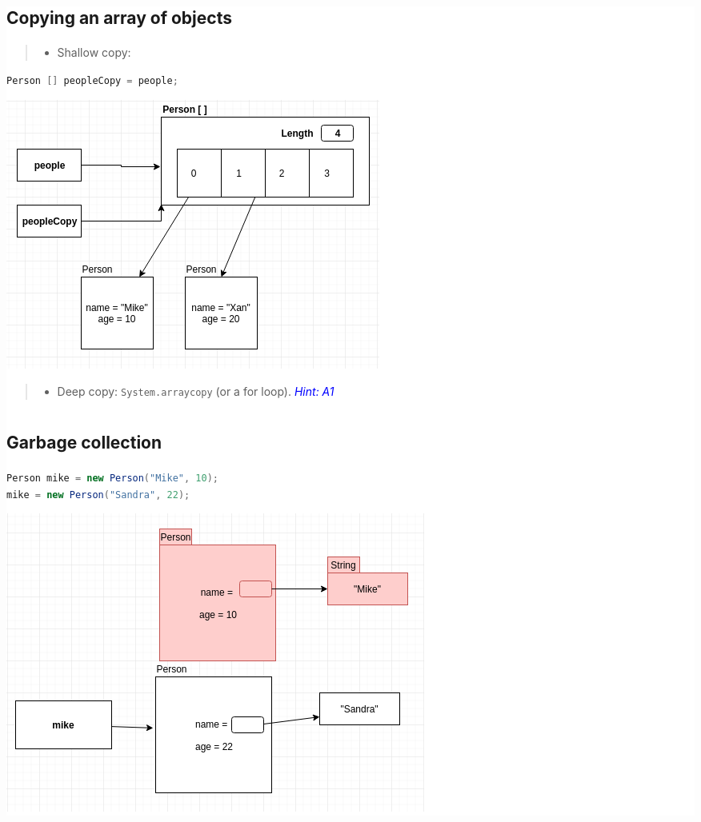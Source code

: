 #
## Copying an array of objects
> * Shallow copy:
```java
Person [] peopleCopy = people;
```
![](images/obj_array_copy.png#small-img)

> * Deep copy: `System.arraycopy` (or a for loop). <span style="color:blue">_Hint: A1_</span>

#
## Garbage collection
```java
Person mike = new Person("Mike", 10);
mike = new Person("Sandra", 22);
```
![](images/garbage_collect.png#small-img)
